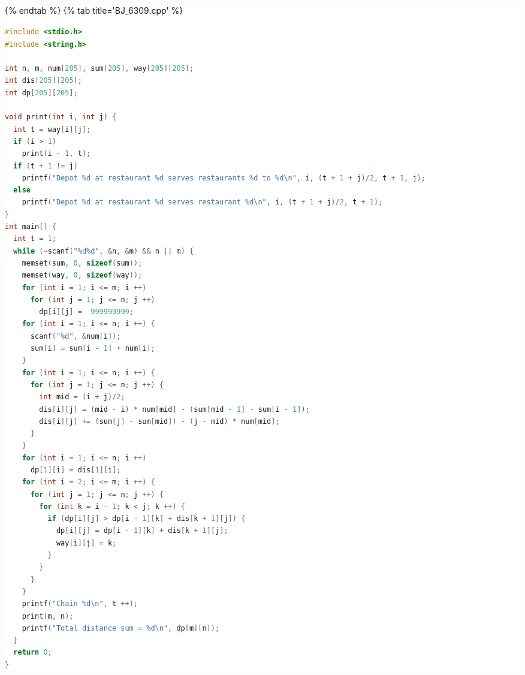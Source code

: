 {% endtab %}
{% tab title='BJ_6309.cpp' %}

```cpp
#include <stdio.h>
#include <string.h>

int n, m, num[205], sum[205], way[205][205];
int dis[205][205];
int dp[205][205];

void print(int i, int j) {
  int t = way[i][j];
  if (i > 1)
    print(i - 1, t);
  if (t + 1 != j)
    printf("Depot %d at restaurant %d serves restaurants %d to %d\n", i, (t + 1 + j)/2, t + 1, j);
  else
    printf("Depot %d at restaurant %d serves restaurant %d\n", i, (t + 1 + j)/2, t + 1);
}
int main() {
  int t = 1;
  while (~scanf("%d%d", &n, &m) && n || m) {
    memset(sum, 0, sizeof(sum));
    memset(way, 0, sizeof(way));
    for (int i = 1; i <= m; i ++)
      for (int j = 1; j <= n; j ++)
        dp[i][j] =  999999999;
    for (int i = 1; i <= n; i ++) {
      scanf("%d", &num[i]);
      sum[i] = sum[i - 1] + num[i];
    }
    for (int i = 1; i <= n; i ++) {
      for (int j = 1; j <= n; j ++) {
        int mid = (i + j)/2;
        dis[i][j] = (mid - i) * num[mid] - (sum[mid - 1] - sum[i - 1]);
        dis[i][j] += (sum[j] - sum[mid]) - (j - mid) * num[mid];
      }
    }
    for (int i = 1; i <= n; i ++)
      dp[1][i] = dis[1][i];
    for (int i = 2; i <= m; i ++) {
      for (int j = 1; j <= n; j ++) {
        for (int k = i - 1; k < j; k ++) {
          if (dp[i][j] > dp[i - 1][k] + dis[k + 1][j]) {
            dp[i][j] = dp[i - 1][k] + dis[k + 1][j];
            way[i][j] = k;
          }
        }
      }
    }
    printf("Chain %d\n", t ++);
    print(m, n);
    printf("Total distance sum = %d\n", dp[m][n]);
  }
  return 0;
}
```

